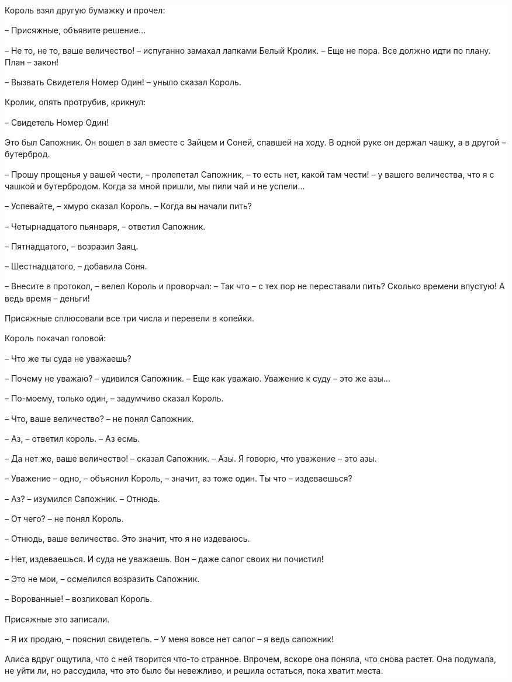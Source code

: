 Король взял другую бумажку и прочел:

– Присяжные, объявите решение...

– Не то, не то, ваше величество! – испуганно замахал лапками Белый Кролик. – Еще не пора. Все должно идти по плану. План – закон!

– Вызвать Свидетеля Номер Один! – уныло сказал Король.

Кролик, опять протрубив, крикнул:

– Свидетель Номер Один!

Это был Сапожник. Он вошел в зал вместе с Зайцем и Соней, спавшей на ходу. В одной руке он держал чашку, а в другой – бутерброд.

– Прошу прощенья у вашей чести, – пролепетал Сапожник, – то есть нет, какой там чести! – у вашего величества, что я с чашкой и бутербродом. Когда за мной пришли, мы пили чай и не успели...

– Успевайте, – хмуро сказал Король. – Когда вы начали пить?

– Четырнадцатого пьянваря, – ответил Сапожник.

– Пятнадцатого, – возразил Заяц.

– Шестнадцатого, – добавила Соня.

– Внесите в протокол, – велел Король и проворчал: – Так что – с тех пор не переставали пить? Сколько времени впустую! А ведь время – деньги!

Присяжные сплюсовали все три числа и перевели в копейки.

Король покачал головой:

– Что же ты суда не уважаешь?

– Почему не уважаю? – удивился Сапожник. – Еще как уважаю. Уважение к суду – это же азы...

– По-моему, только один, – задумчиво сказал Король.

– Что, ваше величество? – не понял Сапожник.

– Аз, – ответил король. – Аз есмь.

– Да нет же, ваше величество! – сказал Сапожник. – Азы. Я говорю, что уважение – это азы.

– Уважение – одно, – объяснил Король, – значит, аз тоже один. Ты что – издеваешься?

– Аз? – изумился Сапожник. – Отнюдь.

– От чего? – не понял Король.

– Отнюдь, ваше величество. Это значит, что я не издеваюсь.

– Нет, издеваешься. И суда не уважаешь. Вон – даже сапог своих ни почистил!

– Это не мои, – осмелился возразить Сапожник.

– Ворованные! – возликовал Король.

Присяжные это записали.

– Я их продаю, – пояснил свидетель. – У меня вовсе нет сапог – я ведь сапожник!

Алиса вдруг ощутила, что с ней творится что-то странное. Впрочем, вскоре она поняла, что снова растет. Она подумала, не уйти ли, но рассудила, что это было бы невежливо, и решила остаться, пока хватит места.

